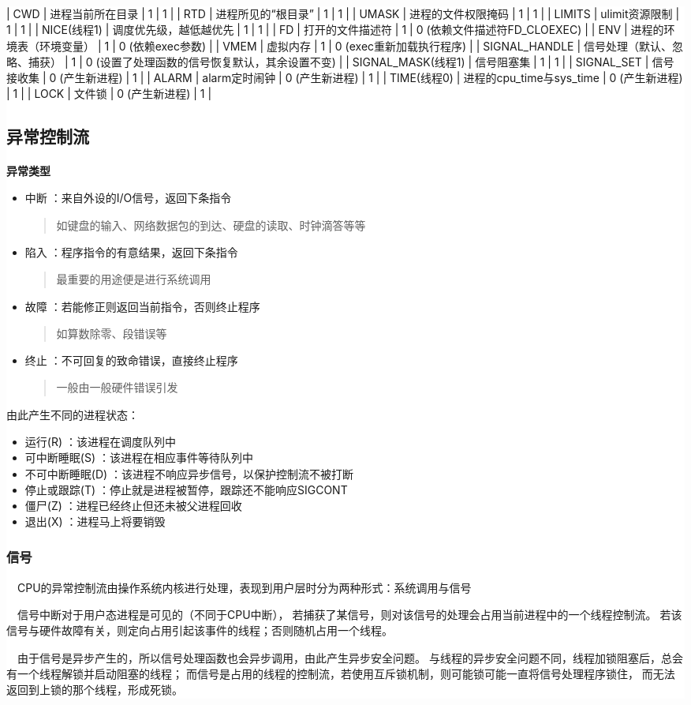 | CWD                | 进程当前所在目录             | 1                  | 1                                              |
| RTD                | 进程所见的“根目录”           | 1                  | 1                                              |
| UMASK              | 进程的文件权限掩码           | 1                  | 1                                              |
| LIMITS             | ulimit资源限制               | 1                  | 1                                              |
| NICE(线程1)        | 调度优先级，越低越优先       | 1                  | 1                                              |
| FD                 | 打开的文件描述符             | 1                  | 0 (依赖文件描述符FD_CLOEXEC)                   |
| ENV                | 进程的环境表（环境变量）     | 1                  | 0 (依赖exec参数)                               |
| VMEM               | 虚拟内存                     | 1                  | 0 (exec重新加载执行程序)                       |
| SIGNAL_HANDLE      | 信号处理（默认、忽略、捕获） | 1                  | 0 (设置了处理函数的信号恢复默认，其余设置不变) |
| SIGNAL_MASK(线程1) | 信号阻塞集                   | 1                  | 1                                              |
| SIGNAL_SET         | 信号接收集                   | 0 (产生新进程)     | 1                                              |
| ALARM              | alarm定时闹钟                | 0 (产生新进程)     | 1                                              |
| TIME(线程0)        | 进程的cpu_time与sys_time     | 0 (产生新进程)     | 1                                              |
| LOCK               | 文件锁                       | 0 (产生新进程)     | 1                                              |

## 异常控制流
**异常类型**
* 中断  ：来自外设的I/O信号，返回下条指令
    > 如键盘的输入、网络数据包的到达、硬盘的读取、时钟滴答等等
* 陷入  ：程序指令的有意结果，返回下条指令
    > 最重要的用途便是进行系统调用
* 故障  ：若能修正则返回当前指令，否则终止程序
    > 如算数除零、段错误等
* 终止  ：不可回复的致命错误，直接终止程序
    > 一般由一般硬件错误引发

由此产生不同的进程状态：
* 运行(R)           ：该进程在调度队列中
* 可中断睡眠(S)     ：该进程在相应事件等待队列中
* 不可中断睡眠(D)   ：该进程不响应异步信号，以保护控制流不被打断
* 停止或跟踪(T)     ：停止就是进程被暂停，跟踪还不能响应SIGCONT
* 僵尸(Z)           ：进程已经终止但还未被父进程回收
* 退出(X)           ：进程马上将要销毁

### 信号
&emsp;CPU的异常控制流由操作系统内核进行处理，表现到用户层时分为两种形式：系统调用与信号

&emsp;信号中断对于用户态进程是可见的（不同于CPU中断），
若捕获了某信号，则对该信号的处理会占用当前进程中的一个线程控制流。
若该信号与硬件故障有关，则定向占用引起该事件的线程；否则随机占用一个线程。

&emsp;由于信号是异步产生的，所以信号处理函数也会异步调用，由此产生异步安全问题。
与线程的异步安全问题不同，线程加锁阻塞后，总会有一个线程解锁并启动阻塞的线程；
而信号是占用的线程的控制流，若使用互斥锁机制，则可能锁可能一直将信号处理程序锁住，
而无法返回到上锁的那个线程，形成死锁。
